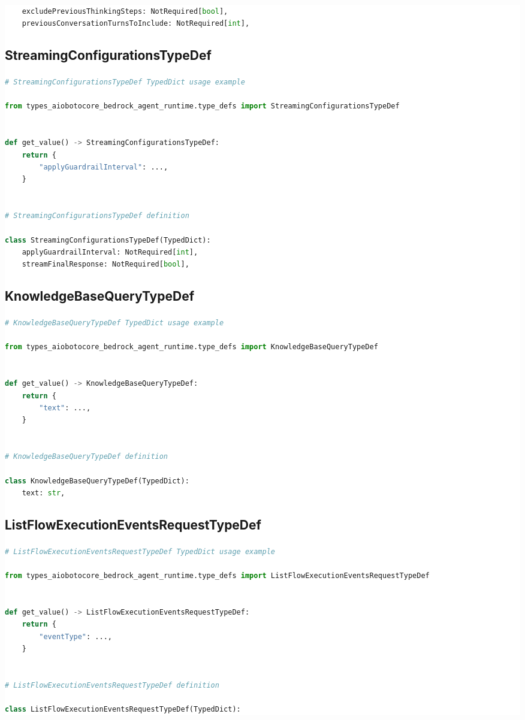```python
    excludePreviousThinkingSteps: NotRequired[bool],
    previousConversationTurnsToInclude: NotRequired[int],
```


## StreamingConfigurationsTypeDef

```python
# StreamingConfigurationsTypeDef TypedDict usage example

from types_aiobotocore_bedrock_agent_runtime.type_defs import StreamingConfigurationsTypeDef


def get_value() -> StreamingConfigurationsTypeDef:
    return {
        "applyGuardrailInterval": ...,
    }


# StreamingConfigurationsTypeDef definition

class StreamingConfigurationsTypeDef(TypedDict):
    applyGuardrailInterval: NotRequired[int],
    streamFinalResponse: NotRequired[bool],
```


## KnowledgeBaseQueryTypeDef

```python
# KnowledgeBaseQueryTypeDef TypedDict usage example

from types_aiobotocore_bedrock_agent_runtime.type_defs import KnowledgeBaseQueryTypeDef


def get_value() -> KnowledgeBaseQueryTypeDef:
    return {
        "text": ...,
    }


# KnowledgeBaseQueryTypeDef definition

class KnowledgeBaseQueryTypeDef(TypedDict):
    text: str,
```


## ListFlowExecutionEventsRequestTypeDef

```python
# ListFlowExecutionEventsRequestTypeDef TypedDict usage example

from types_aiobotocore_bedrock_agent_runtime.type_defs import ListFlowExecutionEventsRequestTypeDef


def get_value() -> ListFlowExecutionEventsRequestTypeDef:
    return {
        "eventType": ...,
    }


# ListFlowExecutionEventsRequestTypeDef definition

class ListFlowExecutionEventsRequestTypeDef(TypedDict):
```